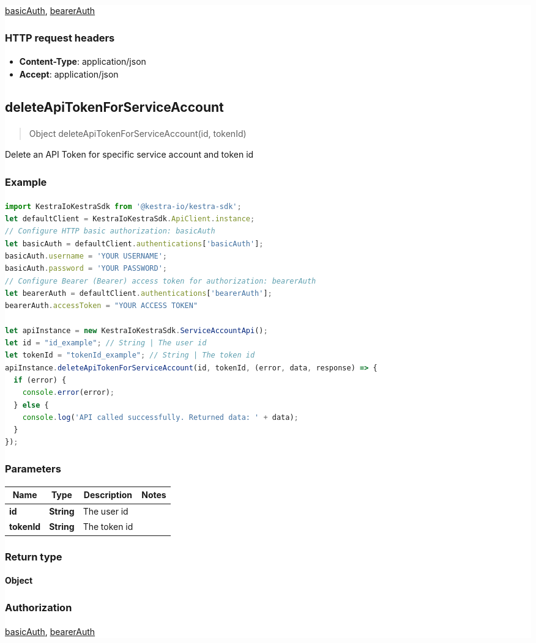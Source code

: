 [basicAuth](../README.md#basicAuth), [bearerAuth](../README.md#bearerAuth)

### HTTP request headers

- **Content-Type**: application/json
- **Accept**: application/json


## deleteApiTokenForServiceAccount

> Object deleteApiTokenForServiceAccount(id, tokenId)

Delete an API Token for specific service account and token id

### Example

```javascript
import KestraIoKestraSdk from '@kestra-io/kestra-sdk';
let defaultClient = KestraIoKestraSdk.ApiClient.instance;
// Configure HTTP basic authorization: basicAuth
let basicAuth = defaultClient.authentications['basicAuth'];
basicAuth.username = 'YOUR USERNAME';
basicAuth.password = 'YOUR PASSWORD';
// Configure Bearer (Bearer) access token for authorization: bearerAuth
let bearerAuth = defaultClient.authentications['bearerAuth'];
bearerAuth.accessToken = "YOUR ACCESS TOKEN"

let apiInstance = new KestraIoKestraSdk.ServiceAccountApi();
let id = "id_example"; // String | The user id
let tokenId = "tokenId_example"; // String | The token id
apiInstance.deleteApiTokenForServiceAccount(id, tokenId, (error, data, response) => {
  if (error) {
    console.error(error);
  } else {
    console.log('API called successfully. Returned data: ' + data);
  }
});
```

### Parameters


Name | Type | Description  | Notes
------------- | ------------- | ------------- | -------------
 **id** | **String**| The user id | 
 **tokenId** | **String**| The token id | 

### Return type

**Object**

### Authorization

[basicAuth](../README.md#basicAuth), [bearerAuth](../README.md#bearerAuth)
